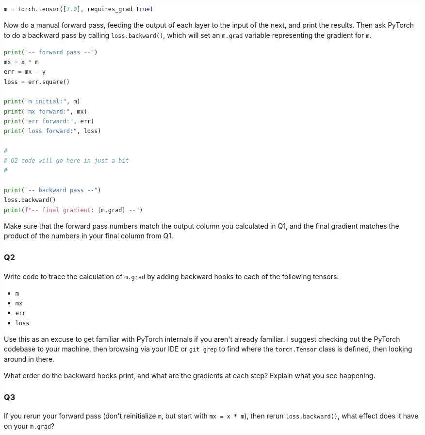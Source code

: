 ```python
m = torch.tensor([7.0], requires_grad=True)
```

Now do a manual forward pass, feeding the output of each layer to the input of
the next, and print the results.  Then ask PyTorch to do a backward pass by
calling `loss.backward()`, which will set an `m.grad` variable representing the
gradient for `m`.

```python
print("-- forward pass --")
mx = x * m
err = mx - y
loss = err.square()

print("m initial:", m)
print("mx forward:", mx)
print("err forward:", err)
print("loss forward:", loss)

#
# Q2 code will go here in just a bit
#

print("-- backward pass --")
loss.backward()
print(f"-- final gradient: {m.grad} --")
```

Make sure that the forward pass numbers match the output column you calculated
in Q1, and the final gradient matches the product of the numbers in your final
column from Q1.

### Q2

Write code to trace the calculation of `m.grad` by adding backward hooks to
each of the following tensors:

- `m`
- `mx`
- `err`
- `loss`

Use this as an excuse to get familiar with PyTorch internals if you aren't
already familiar.  I suggest checking out the PyTorch codebase to your machine,
then browsing via your IDE or `git grep` to find where the `torch.Tensor` class
is defined, then looking around in there.

What order do the backward hooks print, and what are the gradients at each
step?  Explain what you see happening.

### Q3

If you rerun your forward pass (don't reinitialize `m`, but start with
`mx = x * m`), then rerun `loss.backward()`, what effect does it have on your
`m.grad`?
